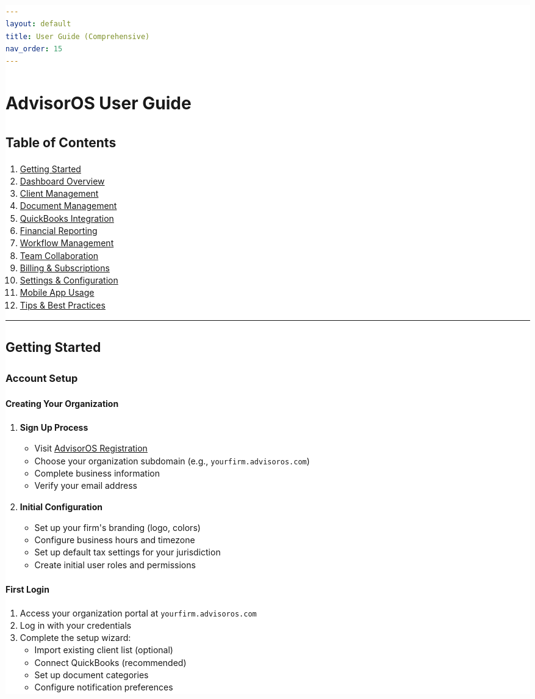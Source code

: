 ```yaml
---
layout: default
title: User Guide (Comprehensive)
nav_order: 15
---
```


# AdvisorOS User Guide

## Table of Contents

1. [Getting Started](#getting-started)
2. [Dashboard Overview](#dashboard-overview)
3. [Client Management](#client-management)
4. [Document Management](#document-management)
5. [QuickBooks Integration](#quickbooks-integration)
6. [Financial Reporting](#financial-reporting)
7. [Workflow Management](#workflow-management)
8. [Team Collaboration](#team-collaboration)
9. [Billing & Subscriptions](#billing--subscriptions)
10. [Settings & Configuration](#settings--configuration)
11. [Mobile App Usage](#mobile-app-usage)
12. [Tips & Best Practices](#tips--best-practices)

---

## Getting Started

### Account Setup

#### Creating Your Organization
1. **Sign Up Process**
   - Visit [AdvisorOS Registration](https://advisoros.com/signup)
   - Choose your organization subdomain (e.g., `yourfirm.advisoros.com`)
   - Complete business information
   - Verify your email address

2. **Initial Configuration**
   - Set up your firm's branding (logo, colors)
   - Configure business hours and timezone
   - Set up default tax settings for your jurisdiction
   - Create initial user roles and permissions

#### First Login
1. Access your organization portal at `yourfirm.advisoros.com`
2. Log in with your credentials
3. Complete the setup wizard:
   - Import existing client list (optional)
   - Connect QuickBooks (recommended)
   - Set up document categories
   - Configure notification preferences

